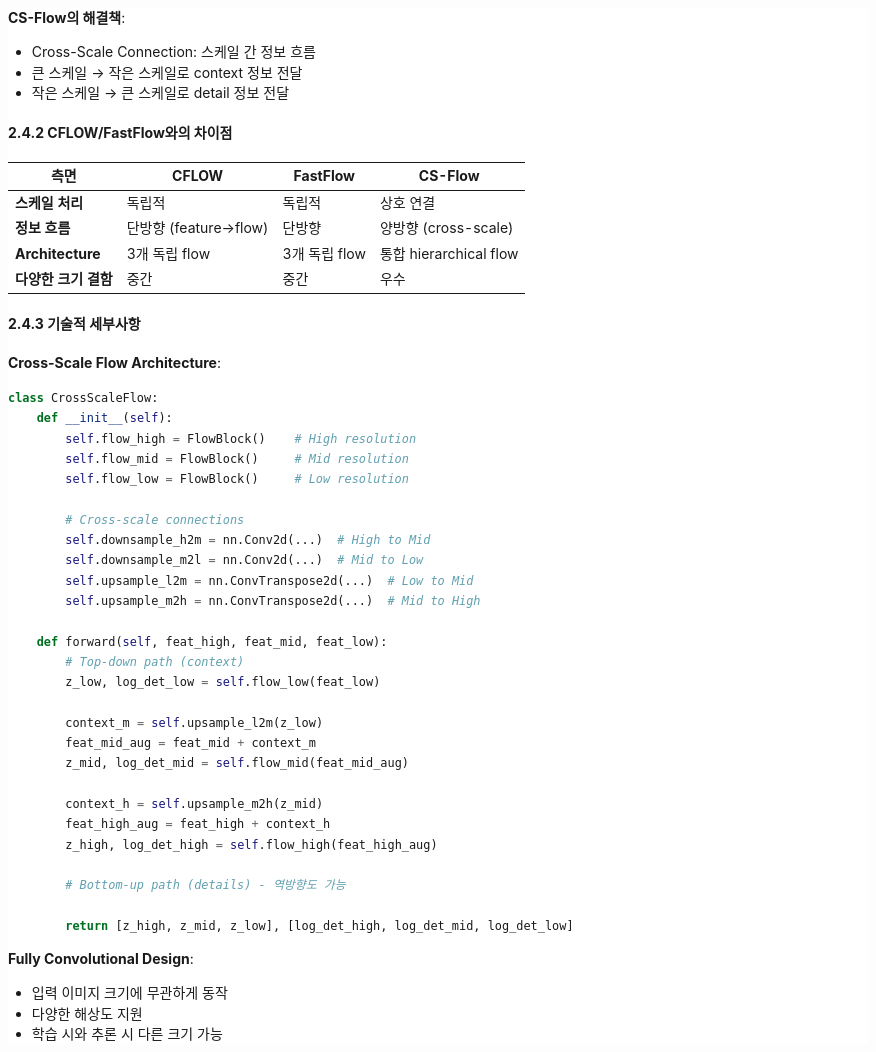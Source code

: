 **CS-Flow의 해결책**:
- Cross-Scale Connection: 스케일 간 정보 흐름
- 큰 스케일 → 작은 스케일로 context 정보 전달
- 작은 스케일 → 큰 스케일로 detail 정보 전달

#### 2.4.2 CFLOW/FastFlow와의 차이점

| 측면 | CFLOW | FastFlow | CS-Flow |
|------|-------|----------|---------|
| **스케일 처리** | 독립적 | 독립적 | 상호 연결 |
| **정보 흐름** | 단방향 (feature→flow) | 단방향 | 양방향 (cross-scale) |
| **Architecture** | 3개 독립 flow | 3개 독립 flow | 통합 hierarchical flow |
| **다양한 크기 결함** | 중간 | 중간 | 우수 |

#### 2.4.3 기술적 세부사항

**Cross-Scale Flow Architecture**:
```python
class CrossScaleFlow:
    def __init__(self):
        self.flow_high = FlowBlock()    # High resolution
        self.flow_mid = FlowBlock()     # Mid resolution
        self.flow_low = FlowBlock()     # Low resolution
        
        # Cross-scale connections
        self.downsample_h2m = nn.Conv2d(...)  # High to Mid
        self.downsample_m2l = nn.Conv2d(...)  # Mid to Low
        self.upsample_l2m = nn.ConvTranspose2d(...)  # Low to Mid
        self.upsample_m2h = nn.ConvTranspose2d(...)  # Mid to High
    
    def forward(self, feat_high, feat_mid, feat_low):
        # Top-down path (context)
        z_low, log_det_low = self.flow_low(feat_low)
        
        context_m = self.upsample_l2m(z_low)
        feat_mid_aug = feat_mid + context_m
        z_mid, log_det_mid = self.flow_mid(feat_mid_aug)
        
        context_h = self.upsample_m2h(z_mid)
        feat_high_aug = feat_high + context_h
        z_high, log_det_high = self.flow_high(feat_high_aug)
        
        # Bottom-up path (details) - 역방향도 가능
        
        return [z_high, z_mid, z_low], [log_det_high, log_det_mid, log_det_low]
```

**Fully Convolutional Design**:
- 입력 이미지 크기에 무관하게 동작
- 다양한 해상도 지원
- 학습 시와 추론 시 다른 크기 가능
